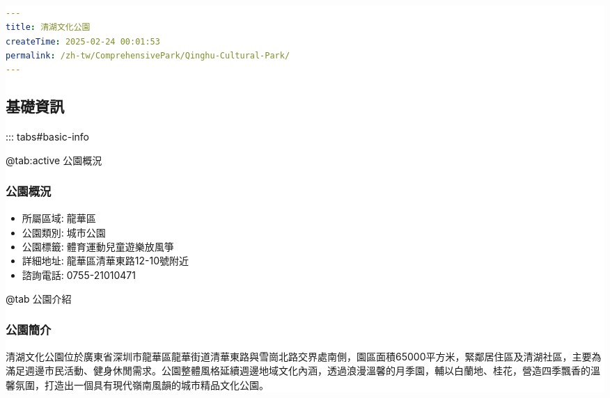 ```yaml
---
title: 清湖文化公園
createTime: 2025-02-24 00:01:53
permalink: /zh-tw/ComprehensivePark/Qinghu-Cultural-Park/
---
```



<script setup>
import ImageSwiper from '/.vuepress/theme/components/ImageSwiper.vue'
// 轮播图数据
const swiperItems = [
    {
                link: 'https://cgj.sz.gov.cn/img/4/4005/4005728/10774717.jpg',
                title: '清湖文化公園',
                description: '',
                author: '深圳政府在線',
                date: '2025/02/25'
                },
  {
                link: 'https://cgj.sz.gov.cn/img/4/4005/4005728/10774717.jpg',
                title: '清湖文化公園',
                description: '',
                author: '深圳政府在線',
                date: '2025/02/25'
                }
]
// 配置项
const swiperConfig = {
  height: 500,
  showInfo: true
}
</script>

<ImageSwiper :items="swiperItems" :config="swiperConfig" />



## 基礎資訊

::: tabs#basic-info

@tab:active 公園概況
### 公園概況
- 所屬區域: 龍華區
- 公園類別: 城市公園
- 公園標籤: 體育運動兒童遊樂放風箏
- 詳細地址: 龍華區清華東路12-10號附近
- 諮詢電話: 0755-21010471

@tab 公園介紹
### 公園簡介
 清湖文化公園位於廣東省深圳市龍華區龍華街道清華東路與雪崗北路交界處南側，園區面積65000平方米，緊鄰居住區及清湖社區，主要為滿足週邊市民活動、健身休閒需求。公園整體風格延續週邊地域文化內涵，透過浪漫溫馨的月季園，輔以白蘭地、桂花，營造四季飄香的溫馨氛圍，打造出一個具有現代嶺南風韻的城市精品文化公園。
